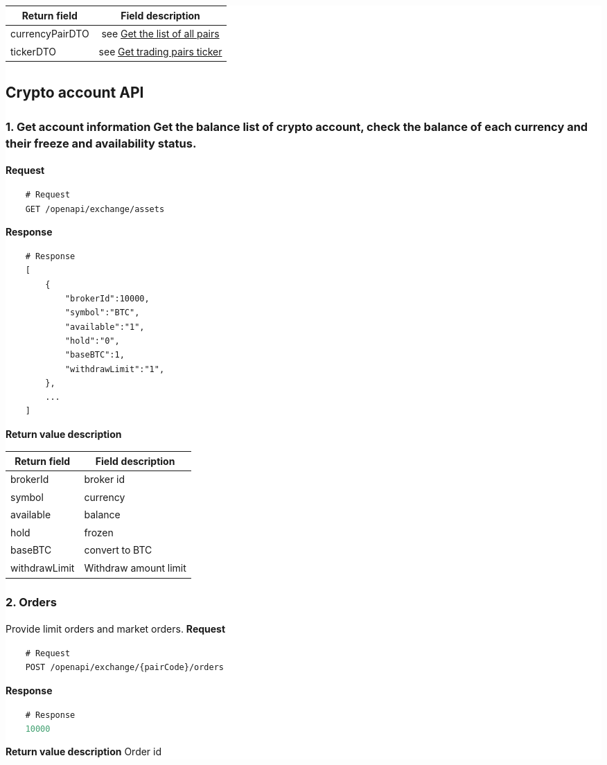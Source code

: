 |Return field | Field description|
| ----------|:-------:|
|currencyPairDTO|see [Get the list of all pairs](#1-get-the-list-of-all-pairs)|
|tickerDTO|see [Get trading pairs ticker](#3-get-trading-pairs-ticker)|

## Crypto account API
### 1. Get account information Get the balance list of crypto  account, check the balance of each currency and their freeze and availability status.
**Request**
```
    # Request
    GET /openapi/exchange/assets
```
**Response**
```
    # Response
    [
        {
            "brokerId":10000,
            "symbol":"BTC",
            "available":"1",
            "hold":"0",
            "baseBTC":1,
            "withdrawLimit":"1",
        },
        ...
    ]
```
**Return value description**

|Return field | Field description|
|----|----|
|brokerId|broker id|
|symbol|currency|
|available|balance|
|hold|frozen|
|baseBTC|convert to BTC|
|withdrawLimit|Withdraw amount limit|

### 2. Orders
Provide limit orders and market orders.
**Request**
```
    # Request
    POST /openapi/exchange/{pairCode}/orders
```
**Response**
```javascript
    # Response
    10000
```   
**Return value description**
Order id
